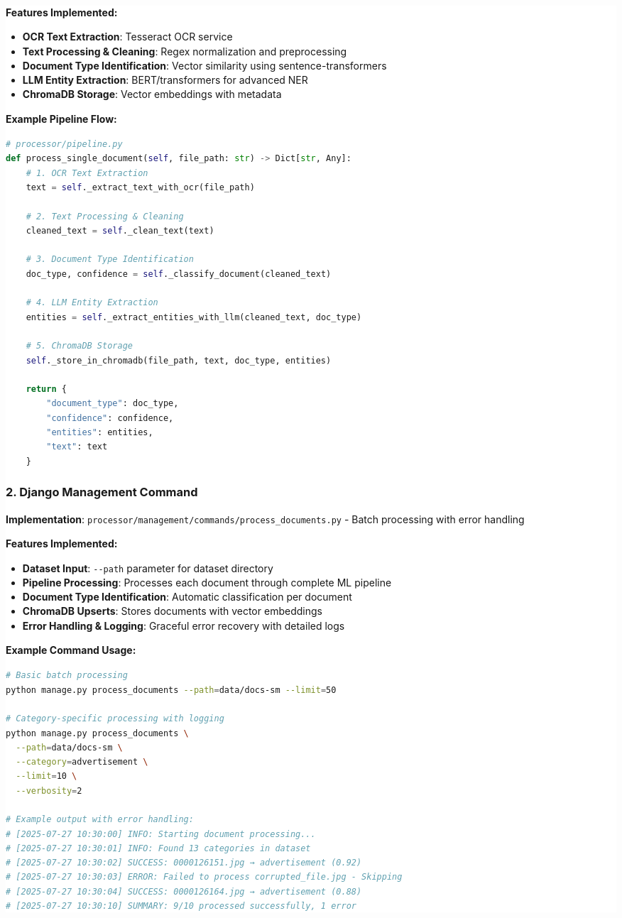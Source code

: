 **Features Implemented:**
- **OCR Text Extraction**: Tesseract OCR service
- **Text Processing & Cleaning**: Regex normalization and preprocessing
- **Document Type Identification**: Vector similarity using sentence-transformers
- **LLM Entity Extraction**: BERT/transformers for advanced NER
- **ChromaDB Storage**: Vector embeddings with metadata

**Example Pipeline Flow:**
```python
# processor/pipeline.py
def process_single_document(self, file_path: str) -> Dict[str, Any]:
    # 1. OCR Text Extraction
    text = self._extract_text_with_ocr(file_path)
    
    # 2. Text Processing & Cleaning
    cleaned_text = self._clean_text(text)
    
    # 3. Document Type Identification
    doc_type, confidence = self._classify_document(cleaned_text)
    
    # 4. LLM Entity Extraction
    entities = self._extract_entities_with_llm(cleaned_text, doc_type)
    
    # 5. ChromaDB Storage
    self._store_in_chromadb(file_path, text, doc_type, entities)
    
    return {
        "document_type": doc_type,
        "confidence": confidence,
        "entities": entities,
        "text": text
    }
```

### **2. Django Management Command**
**Implementation**: `processor/management/commands/process_documents.py` - Batch processing with error handling

**Features Implemented:**
- **Dataset Input**: `--path` parameter for dataset directory
- **Pipeline Processing**: Processes each document through complete ML pipeline
- **Document Type Identification**: Automatic classification per document
- **ChromaDB Upserts**: Stores documents with vector embeddings
- **Error Handling & Logging**: Graceful error recovery with detailed logs

**Example Command Usage:**
```bash
# Basic batch processing
python manage.py process_documents --path=data/docs-sm --limit=50

# Category-specific processing with logging
python manage.py process_documents \
  --path=data/docs-sm \
  --category=advertisement \
  --limit=10 \
  --verbosity=2

# Example output with error handling:
# [2025-07-27 10:30:00] INFO: Starting document processing...
# [2025-07-27 10:30:01] INFO: Found 13 categories in dataset
# [2025-07-27 10:30:02] SUCCESS: 0000126151.jpg → advertisement (0.92)
# [2025-07-27 10:30:03] ERROR: Failed to process corrupted_file.jpg - Skipping
# [2025-07-27 10:30:04] SUCCESS: 0000126164.jpg → advertisement (0.88)
# [2025-07-27 10:30:10] SUMMARY: 9/10 processed successfully, 1 error
```
